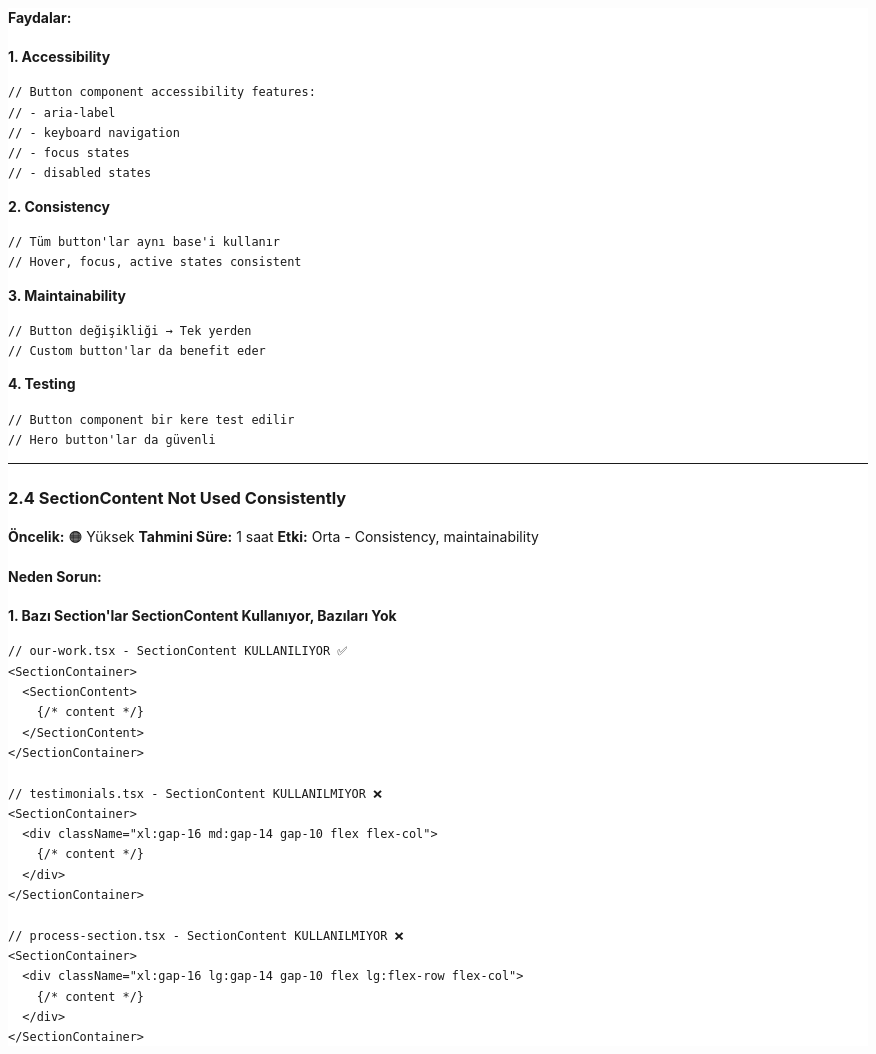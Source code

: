 #### Faydalar:

**1. Accessibility**
```tsx
// Button component accessibility features:
// - aria-label
// - keyboard navigation
// - focus states
// - disabled states
```

**2. Consistency**
```tsx
// Tüm button'lar aynı base'i kullanır
// Hover, focus, active states consistent
```

**3. Maintainability**
```tsx
// Button değişikliği → Tek yerden
// Custom button'lar da benefit eder
```

**4. Testing**
```tsx
// Button component bir kere test edilir
// Hero button'lar da güvenli
```

---

### 2.4 SectionContent Not Used Consistently

**Öncelik:** 🟠 Yüksek
**Tahmini Süre:** 1 saat
**Etki:** Orta - Consistency, maintainability

#### Neden Sorun:

**1. Bazı Section'lar SectionContent Kullanıyor, Bazıları Yok**

```tsx
// our-work.tsx - SectionContent KULLANILIYOR ✅
<SectionContainer>
  <SectionContent>
    {/* content */}
  </SectionContent>
</SectionContainer>

// testimonials.tsx - SectionContent KULLANILMIYOR ❌
<SectionContainer>
  <div className="xl:gap-16 md:gap-14 gap-10 flex flex-col">
    {/* content */}
  </div>
</SectionContainer>

// process-section.tsx - SectionContent KULLANILMIYOR ❌
<SectionContainer>
  <div className="xl:gap-16 lg:gap-14 gap-10 flex lg:flex-row flex-col">
    {/* content */}
  </div>
</SectionContainer>
```
